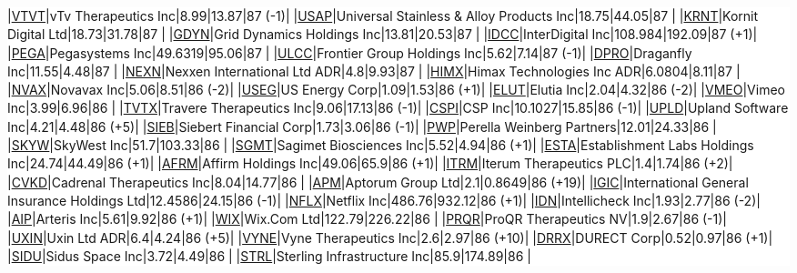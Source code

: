 |[VTVT](https://finance.yahoo.com/quote/VTVT/)|vTv Therapeutics Inc|8.99|13.87|87 (-1)|
|[USAP](https://finance.yahoo.com/quote/USAP/)|Universal Stainless & Alloy Products Inc|18.75|44.05|87 |
|[KRNT](https://finance.yahoo.com/quote/KRNT/)|Kornit Digital Ltd|18.73|31.78|87 |
|[GDYN](https://finance.yahoo.com/quote/GDYN/)|Grid Dynamics Holdings Inc|13.81|20.53|87 |
|[IDCC](https://finance.yahoo.com/quote/IDCC/)|InterDigital Inc|108.984|192.09|87 (+1)|
|[PEGA](https://finance.yahoo.com/quote/PEGA/)|Pegasystems Inc|49.6319|95.06|87 |
|[ULCC](https://finance.yahoo.com/quote/ULCC/)|Frontier Group Holdings Inc|5.62|7.14|87 (-1)|
|[DPRO](https://finance.yahoo.com/quote/DPRO/)|Draganfly Inc|11.55|4.48|87 |
|[NEXN](https://finance.yahoo.com/quote/NEXN/)|Nexxen International Ltd ADR|4.8|9.93|87 |
|[HIMX](https://finance.yahoo.com/quote/HIMX/)|Himax Technologies Inc ADR|6.0804|8.11|87 |
|[NVAX](https://finance.yahoo.com/quote/NVAX/)|Novavax Inc|5.06|8.51|86 (-2)|
|[USEG](https://finance.yahoo.com/quote/USEG/)|US Energy Corp|1.09|1.53|86 (+1)|
|[ELUT](https://finance.yahoo.com/quote/ELUT/)|Elutia Inc|2.04|4.32|86 (-2)|
|[VMEO](https://finance.yahoo.com/quote/VMEO/)|Vimeo Inc|3.99|6.96|86 |
|[TVTX](https://finance.yahoo.com/quote/TVTX/)|Travere Therapeutics Inc|9.06|17.13|86 (-1)|
|[CSPI](https://finance.yahoo.com/quote/CSPI/)|CSP Inc|10.1027|15.85|86 (-1)|
|[UPLD](https://finance.yahoo.com/quote/UPLD/)|Upland Software Inc|4.21|4.48|86 (+5)|
|[SIEB](https://finance.yahoo.com/quote/SIEB/)|Siebert Financial Corp|1.73|3.06|86 (-1)|
|[PWP](https://finance.yahoo.com/quote/PWP/)|Perella Weinberg Partners|12.01|24.33|86 |
|[SKYW](https://finance.yahoo.com/quote/SKYW/)|SkyWest Inc|51.7|103.33|86 |
|[SGMT](https://finance.yahoo.com/quote/SGMT/)|Sagimet Biosciences Inc|5.52|4.94|86 (+1)|
|[ESTA](https://finance.yahoo.com/quote/ESTA/)|Establishment Labs Holdings Inc|24.74|44.49|86 (+1)|
|[AFRM](https://finance.yahoo.com/quote/AFRM/)|Affirm Holdings Inc|49.06|65.9|86 (+1)|
|[ITRM](https://finance.yahoo.com/quote/ITRM/)|Iterum Therapeutics PLC|1.4|1.74|86 (+2)|
|[CVKD](https://finance.yahoo.com/quote/CVKD/)|Cadrenal Therapeutics Inc|8.04|14.77|86 |
|[APM](https://finance.yahoo.com/quote/APM/)|Aptorum Group Ltd|2.1|0.8649|86 (+19)|
|[IGIC](https://finance.yahoo.com/quote/IGIC/)|International General Insurance Holdings Ltd|12.4586|24.15|86 (-1)|
|[NFLX](https://finance.yahoo.com/quote/NFLX/)|Netflix Inc|486.76|932.12|86 (+1)|
|[IDN](https://finance.yahoo.com/quote/IDN/)|Intellicheck Inc|1.93|2.77|86 (-2)|
|[AIP](https://finance.yahoo.com/quote/AIP/)|Arteris Inc|5.61|9.92|86 (+1)|
|[WIX](https://finance.yahoo.com/quote/WIX/)|Wix.Com Ltd|122.79|226.22|86 |
|[PRQR](https://finance.yahoo.com/quote/PRQR/)|ProQR Therapeutics NV|1.9|2.67|86 (-1)|
|[UXIN](https://finance.yahoo.com/quote/UXIN/)|Uxin Ltd ADR|6.4|4.24|86 (+5)|
|[VYNE](https://finance.yahoo.com/quote/VYNE/)|Vyne Therapeutics Inc|2.6|2.97|86 (+10)|
|[DRRX](https://finance.yahoo.com/quote/DRRX/)|DURECT Corp|0.52|0.97|86 (+1)|
|[SIDU](https://finance.yahoo.com/quote/SIDU/)|Sidus Space Inc|3.72|4.49|86 |
|[STRL](https://finance.yahoo.com/quote/STRL/)|Sterling Infrastructure Inc|85.9|174.89|86 |